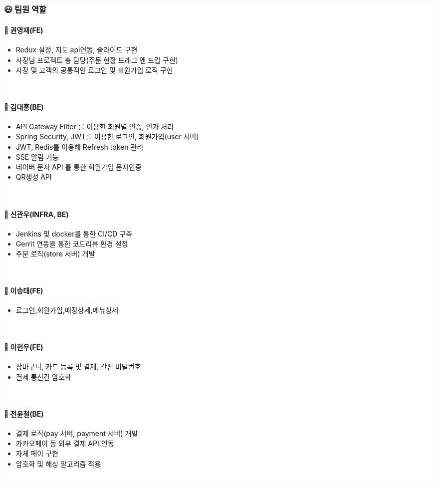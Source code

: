 ### 😃 팀원 역할

#### 🍎 권영재(FE)

- Redux 설정, 지도 api연동, 슬라이드 구현
- 사장님 프로젝트 총 담당(주문 현황 드래그 앤 드랍 구현)
- 사장 및 고객의 공통적인 로그인 및 회원가입 로직 구현

<br>
    
####  🍈 김대홍(BE)

- API Gateway Filter 를 이용한 회원별 인증, 인가 처리
- Spring Security, JWT를 이용한 로그인, 회원가입(user 서버)
- JWT, Redis를 이용해 Refresh token 관리
- SSE 알림 기능
- 네이버 문자 API 를 통한 회원가입 문자인증
- QR생성 API

<br>

#### 🍊 신관우(INFRA, BE)

- Jenkins 및 docker를 통한 CI/CD 구축
- Gerrit 연동을 통한 코드리뷰 환경 설정
- 주문 로직(store 서버) 개발

<br>

#### 🍋 이승태(FE)

- 로그인,회원가입,매장상세,메뉴상세

<br>

#### 🍉 이현우(FE)

- 장바구니, 카드 등록 및 결제, 간편 비밀번호
- 결제 통신간 암호화

<br>

#### 🍌 전윤철(BE)

- 결제 로직(pay 서버, payment 서버) 개발
- 카카오페이 등 외부 결제 API 연동
- 자체 페이 구현
- 암호화 및 해싱 알고리즘 적용

<br>
